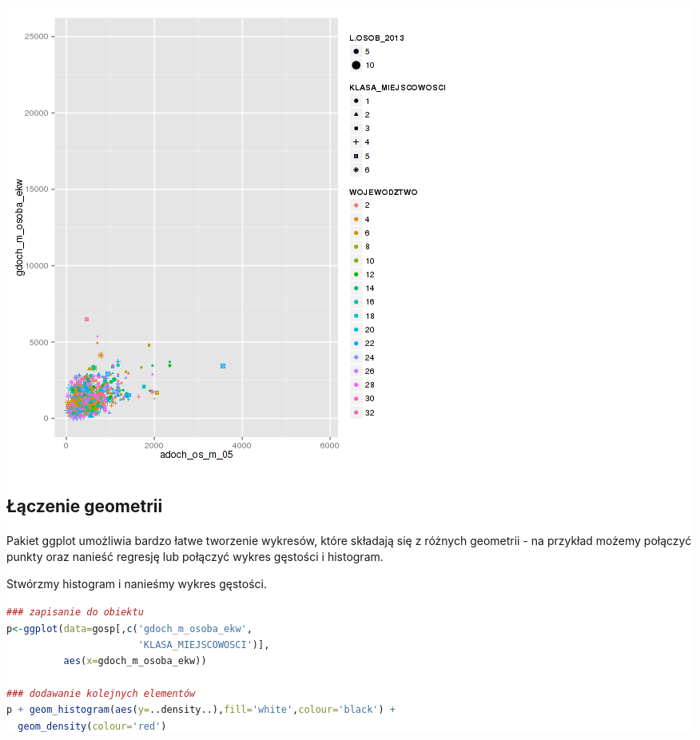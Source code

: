 ![plot of chunk aes2](figure/aes2.png) 


Łączenie geometrii
-----------

Pakiet ggplot umożliwia bardzo łatwe tworzenie wykresów, które składają się z różnych geometrii - na przykład możemy połączyć punkty oraz nanieść regresję lub połączyć wykres gęstości i histogram.

Stwórzmy histogram i nanieśmy wykres gęstości. 


```r
### zapisanie do obiektu
p<-ggplot(data=gosp[,c('gdoch_m_osoba_ekw',
                       'KLASA_MIEJSCOWOSCI')],
          aes(x=gdoch_m_osoba_ekw))

### dodawanie kolejnych elementów
p + geom_histogram(aes(y=..density..),fill='white',colour='black') + 
  geom_density(colour='red')
```
